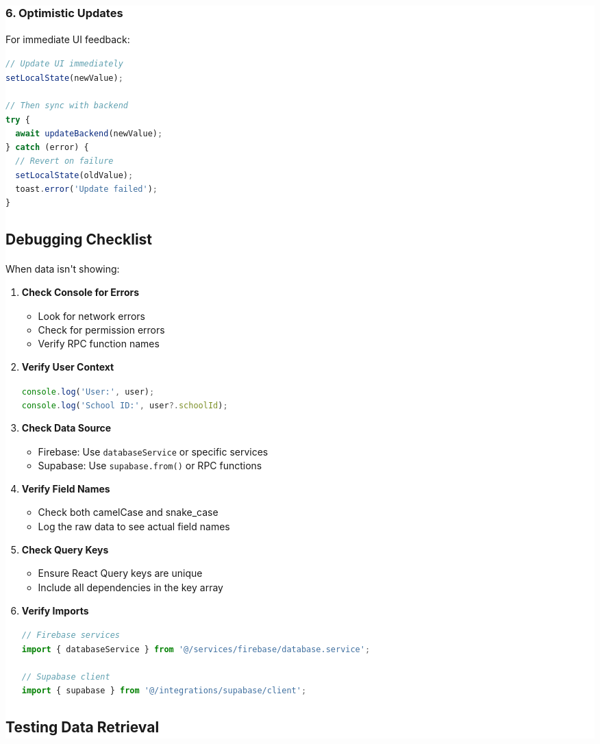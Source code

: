 ### 6. Optimistic Updates

For immediate UI feedback:
```typescript
// Update UI immediately
setLocalState(newValue);

// Then sync with backend
try {
  await updateBackend(newValue);
} catch (error) {
  // Revert on failure
  setLocalState(oldValue);
  toast.error('Update failed');
}
```

## Debugging Checklist

When data isn't showing:

1. **Check Console for Errors**
   - Look for network errors
   - Check for permission errors
   - Verify RPC function names

2. **Verify User Context**
   ```typescript
   console.log('User:', user);
   console.log('School ID:', user?.schoolId);
   ```

3. **Check Data Source**
   - Firebase: Use `databaseService` or specific services
   - Supabase: Use `supabase.from()` or RPC functions

4. **Verify Field Names**
   - Check both camelCase and snake_case
   - Log the raw data to see actual field names

5. **Check Query Keys**
   - Ensure React Query keys are unique
   - Include all dependencies in the key array

6. **Verify Imports**
   ```typescript
   // Firebase services
   import { databaseService } from '@/services/firebase/database.service';

   // Supabase client
   import { supabase } from '@/integrations/supabase/client';
   ```

## Testing Data Retrieval
